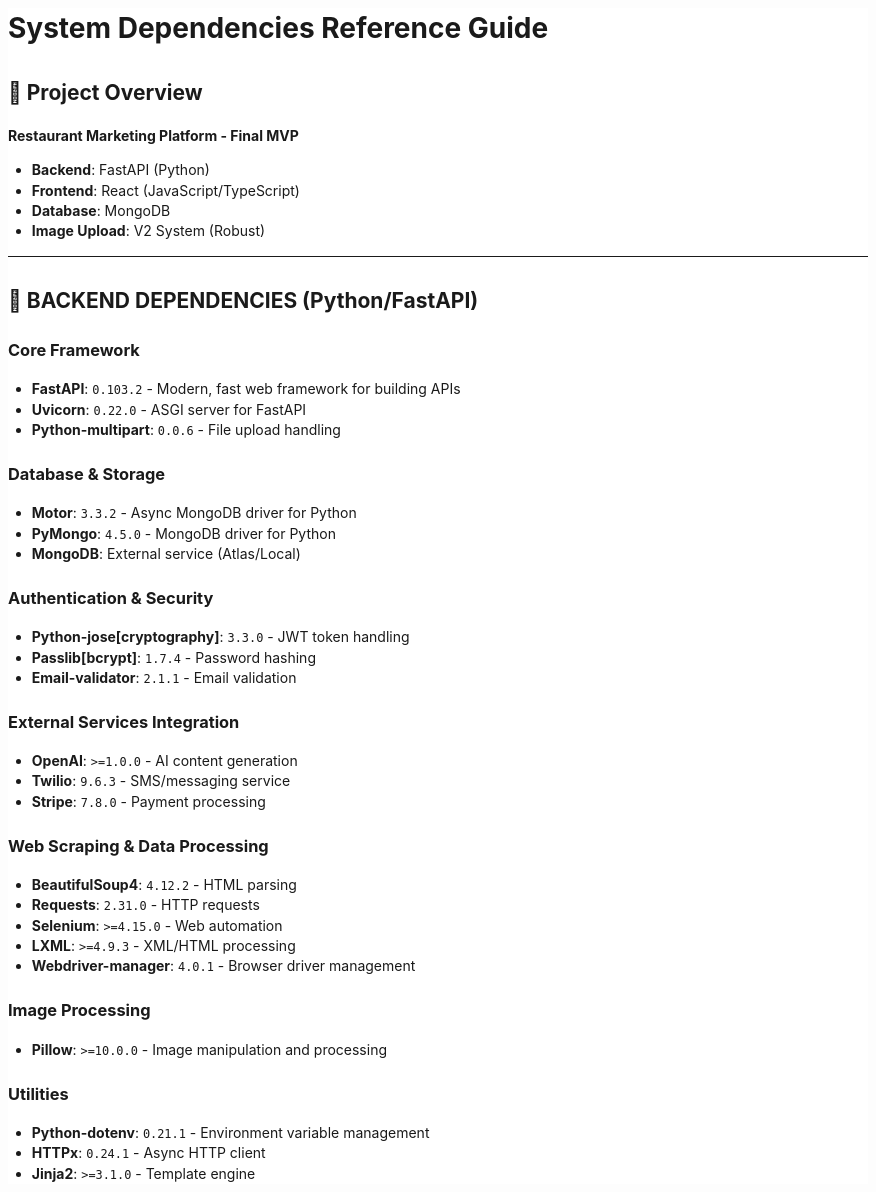 # System Dependencies Reference Guide

## 🚀 Project Overview
**Restaurant Marketing Platform - Final MVP**
- **Backend**: FastAPI (Python)
- **Frontend**: React (JavaScript/TypeScript)
- **Database**: MongoDB
- **Image Upload**: V2 System (Robust)

---

## 🐍 BACKEND DEPENDENCIES (Python/FastAPI)

### **Core Framework**
- **FastAPI**: `0.103.2` - Modern, fast web framework for building APIs
- **Uvicorn**: `0.22.0` - ASGI server for FastAPI
- **Python-multipart**: `0.0.6` - File upload handling

### **Database & Storage**
- **Motor**: `3.3.2` - Async MongoDB driver for Python
- **PyMongo**: `4.5.0` - MongoDB driver for Python
- **MongoDB**: External service (Atlas/Local)

### **Authentication & Security**
- **Python-jose[cryptography]**: `3.3.0` - JWT token handling
- **Passlib[bcrypt]**: `1.7.4` - Password hashing
- **Email-validator**: `2.1.1` - Email validation

### **External Services Integration**
- **OpenAI**: `>=1.0.0` - AI content generation
- **Twilio**: `9.6.3` - SMS/messaging service
- **Stripe**: `7.8.0` - Payment processing

### **Web Scraping & Data Processing**
- **BeautifulSoup4**: `4.12.2` - HTML parsing
- **Requests**: `2.31.0` - HTTP requests
- **Selenium**: `>=4.15.0` - Web automation
- **LXML**: `>=4.9.3` - XML/HTML processing
- **Webdriver-manager**: `4.0.1` - Browser driver management

### **Image Processing**
- **Pillow**: `>=10.0.0` - Image manipulation and processing

### **Utilities**
- **Python-dotenv**: `0.21.1` - Environment variable management
- **HTTPx**: `0.24.1` - Async HTTP client
- **Jinja2**: `>=3.1.0` - Template engine
